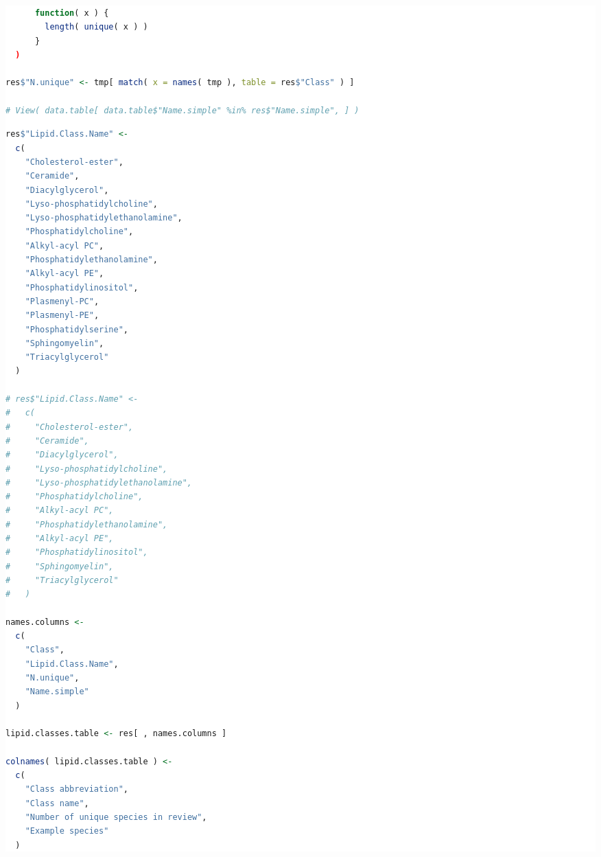 ``` r
      function( x ) {
        length( unique( x ) )
      }
  )

res$"N.unique" <- tmp[ match( x = names( tmp ), table = res$"Class" ) ]

# View( data.table[ data.table$"Name.simple" %in% res$"Name.simple", ] )
```

``` r
res$"Lipid.Class.Name" <-
  c(
    "Cholesterol-ester",
    "Ceramide",
    "Diacylglycerol",
    "Lyso-phosphatidylcholine",
    "Lyso-phosphatidylethanolamine",
    "Phosphatidylcholine",
    "Alkyl-acyl PC",
    "Phosphatidylethanolamine",
    "Alkyl-acyl PE",
    "Phosphatidylinositol",
    "Plasmenyl-PC",
    "Plasmenyl-PE",
    "Phosphatidylserine",
    "Sphingomyelin",
    "Triacylglycerol"
  )

# res$"Lipid.Class.Name" <-
#   c(
#     "Cholesterol-ester",
#     "Ceramide",
#     "Diacylglycerol",
#     "Lyso-phosphatidylcholine",
#     "Lyso-phosphatidylethanolamine",
#     "Phosphatidylcholine",
#     "Alkyl-acyl PC",
#     "Phosphatidylethanolamine",
#     "Alkyl-acyl PE",
#     "Phosphatidylinositol",
#     "Sphingomyelin",
#     "Triacylglycerol"
#   )

names.columns <- 
  c(
    "Class",
    "Lipid.Class.Name",
    "N.unique",
    "Name.simple"
  )

lipid.classes.table <- res[ , names.columns ]

colnames( lipid.classes.table ) <-
  c(
    "Class abbreviation",
    "Class name",
    "Number of unique species in review",
    "Example species"
  )

```